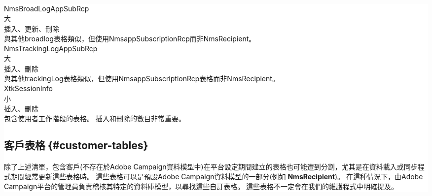   </tr> 
  <tr> 
   <td> NmsBroadLogAppSubRcp<br /> </td> 
   <td> 大<br /> </td> 
   <td> 插入、更新、刪除<br /> </td> 
   <td> 與其他broadlog表格類似，但使用NmsappSubscriptionRcp而非NmsRecipient。<br /> </td> 
  </tr> 
  <tr> 
   <td> NmsTrackingLogAppSubRcp<br /> </td> 
   <td> 大<br /> </td> 
   <td> 插入、刪除<br /> </td> 
   <td> 與其他trackingLog表格類似，但使用NmsappSubscriptionRcp表格而非NmsRecipient。<br /> </td> 
  </tr> 
  <tr> 
   <td> XtkSessionInfo<br /> </td> 
   <td> 小<br /> </td> 
   <td> 插入、刪除<br /> </td> 
   <td> 包含使用者工作階段的表格。 插入和刪除的數目非常重要。<br /> </td> 
  </tr> 
 </tbody> 
</table>

## 客戶表格 {#customer-tables}

除了上述清單，包含客戶(不存在於Adobe Campaign資料模型中)在平台設定期間建立的表格也可能遭到分割，尤其是在資料載入或同步程式期間經常更新這些表格時。 這些表格可以是預設Adobe Campaign資料模型的一部分(例如 **NmsRecipient**)。 在這種情況下，由Adobe Campaign平台的管理員負責稽核其特定的資料庫模型，以尋找這些自訂表格。 這些表格不一定會在我們的維護程式中明確提及。
